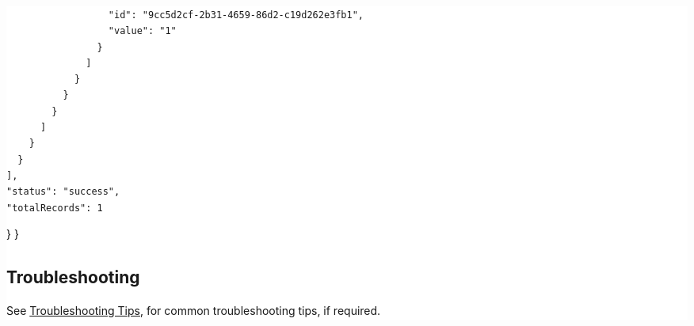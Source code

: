                       "id": "9cc5d2cf-2b31-4659-86d2-c19d262e3fb1",
                      "value": "1"
                    }
                  ]
                }
              }
            }
          ]
        }
      }
    ],
    "status": "success",
    "totalRecords": 1
  }
}
</code>
</pre>

## Troubleshooting

See [Troubleshooting Tips](api_troubleshooting_tips.html), for common troubleshooting tips, if required.